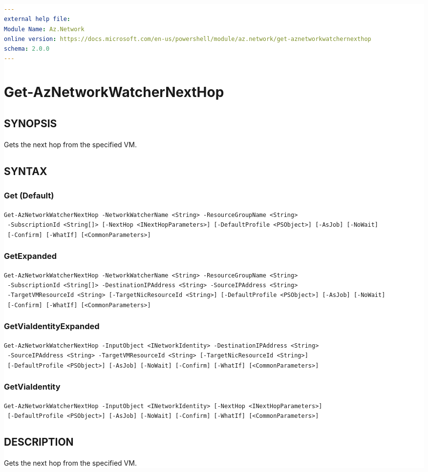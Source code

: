 ```yaml
---
external help file:
Module Name: Az.Network
online version: https://docs.microsoft.com/en-us/powershell/module/az.network/get-aznetworkwatchernexthop
schema: 2.0.0
---
```


# Get-AzNetworkWatcherNextHop

## SYNOPSIS
Gets the next hop from the specified VM.

## SYNTAX

### Get (Default)
```
Get-AzNetworkWatcherNextHop -NetworkWatcherName <String> -ResourceGroupName <String>
 -SubscriptionId <String[]> [-NextHop <INextHopParameters>] [-DefaultProfile <PSObject>] [-AsJob] [-NoWait]
 [-Confirm] [-WhatIf] [<CommonParameters>]
```

### GetExpanded
```
Get-AzNetworkWatcherNextHop -NetworkWatcherName <String> -ResourceGroupName <String>
 -SubscriptionId <String[]> -DestinationIPAddress <String> -SourceIPAddress <String>
 -TargetVMResourceId <String> [-TargetNicResourceId <String>] [-DefaultProfile <PSObject>] [-AsJob] [-NoWait]
 [-Confirm] [-WhatIf] [<CommonParameters>]
```

### GetViaIdentityExpanded
```
Get-AzNetworkWatcherNextHop -InputObject <INetworkIdentity> -DestinationIPAddress <String>
 -SourceIPAddress <String> -TargetVMResourceId <String> [-TargetNicResourceId <String>]
 [-DefaultProfile <PSObject>] [-AsJob] [-NoWait] [-Confirm] [-WhatIf] [<CommonParameters>]
```

### GetViaIdentity
```
Get-AzNetworkWatcherNextHop -InputObject <INetworkIdentity> [-NextHop <INextHopParameters>]
 [-DefaultProfile <PSObject>] [-AsJob] [-NoWait] [-Confirm] [-WhatIf] [<CommonParameters>]
```

## DESCRIPTION
Gets the next hop from the specified VM.
